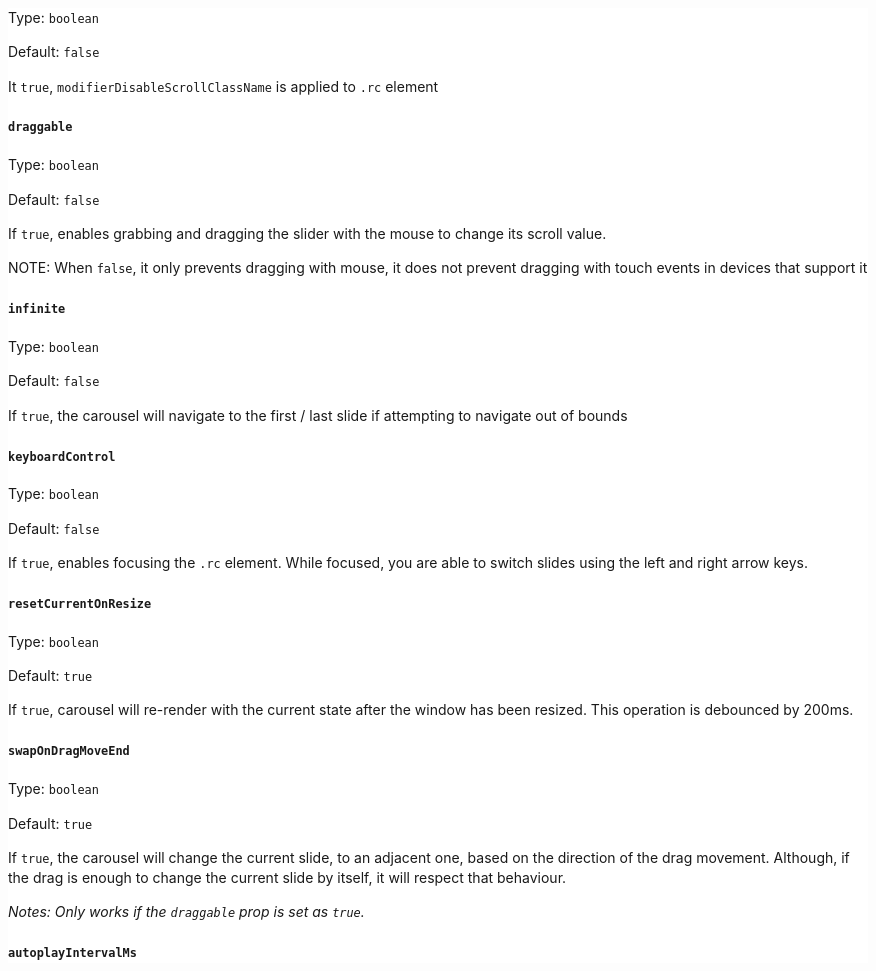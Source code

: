 Type: `boolean`

Default: `false`

It `true`, `modifierDisableScrollClassName` is applied to `.rc` element

#### `draggable`

Type: `boolean`

Default: `false`

If `true`, enables grabbing and dragging the slider with the mouse to change
its scroll value.

NOTE: When `false`, it only prevents dragging with mouse, it does not prevent
dragging with touch events in devices that support it

#### `infinite`

Type: `boolean`

Default: `false`

If `true`, the carousel will navigate to the first / last slide if attempting
to navigate out of bounds

#### `keyboardControl`

Type: `boolean`

Default: `false`

If `true`, enables focusing the `.rc` element. While focused, you are able to
switch slides using the left and right arrow keys.

#### `resetCurrentOnResize`

Type: `boolean`

Default: `true`

If `true`, carousel will re-render with the current state after the window has
been resized. This operation is debounced by 200ms.

#### `swapOnDragMoveEnd`

Type: `boolean`

Default: `true`

If `true`, the carousel will change the current slide, to an adjacent one,
based on the direction of the drag movement.
Although, if the drag is enough to change the current slide by itself, it will
respect that behaviour.

*Notes: Only works if the `draggable` prop is set as `true`.*

#### `autoplayIntervalMs`
